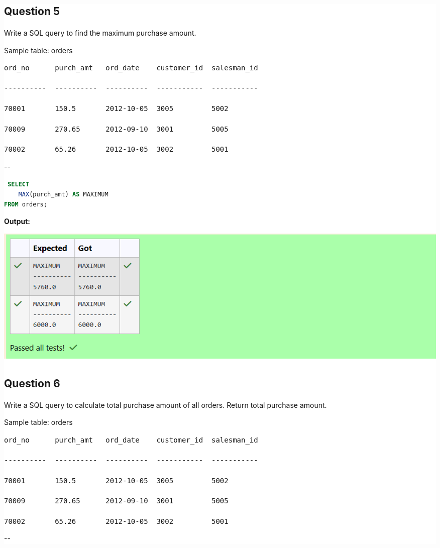 **Question 5**
--
Write a SQL query to find the maximum purchase amount.

Sample table: orders
<pre>
ord_no      purch_amt   ord_date    customer_id  salesman_id

----------  ----------  ----------  -----------  -----------

70001       150.5       2012-10-05  3005         5002

70009       270.65      2012-09-10  3001         5005

70002       65.26       2012-10-05  3002         5001
</pre>
-- 

```sql
 SELECT 
    MAX(purch_amt) AS MAXIMUM
FROM orders;
```

**Output:**

![alt text](image-5.png)

**Question 6**
--
Write a SQL query to calculate total purchase amount of all orders. Return total purchase amount.

Sample table: orders
<pre>
ord_no      purch_amt   ord_date    customer_id  salesman_id

----------  ----------  ----------  -----------  -----------

70001       150.5       2012-10-05  3005         5002

70009       270.65      2012-09-10  3001         5005

70002       65.26       2012-10-05  3002         5001
</pre>
-- 
